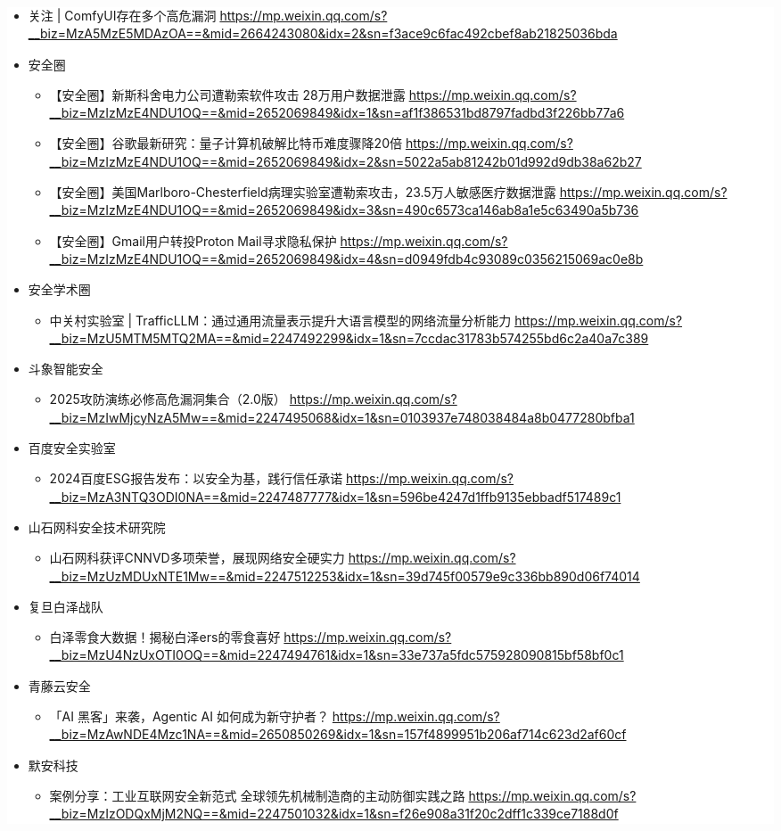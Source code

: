   - 关注 | ComfyUI存在多个高危漏洞
https://mp.weixin.qq.com/s?__biz=MzA5MzE5MDAzOA==&mid=2664243080&idx=2&sn=f3ace9c6fac492cbef8ab21825036bda

- 安全圈
  - 【安全圈】新斯科舍电力公司遭勒索软件攻击 28万用户数据泄露
https://mp.weixin.qq.com/s?__biz=MzIzMzE4NDU1OQ==&mid=2652069849&idx=1&sn=af1f386531bd8797fadbd3f226bb77a6

  - 【安全圈】谷歌最新研究：量子计算机破解比特币难度骤降20倍
https://mp.weixin.qq.com/s?__biz=MzIzMzE4NDU1OQ==&mid=2652069849&idx=2&sn=5022a5ab81242b01d992d9db38a62b27

  - 【安全圈】美国Marlboro-Chesterfield病理实验室遭勒索攻击，23.5万人敏感医疗数据泄露
https://mp.weixin.qq.com/s?__biz=MzIzMzE4NDU1OQ==&mid=2652069849&idx=3&sn=490c6573ca146ab8a1e5c63490a5b736

  - 【安全圈】Gmail用户转投Proton Mail寻求隐私保护
https://mp.weixin.qq.com/s?__biz=MzIzMzE4NDU1OQ==&mid=2652069849&idx=4&sn=d0949fdb4c93089c0356215069ac0e8b

- 安全学术圈
  - 中关村实验室 | TrafficLLM：通过通用流量表示提升大语言模型的网络流量分析能力
https://mp.weixin.qq.com/s?__biz=MzU5MTM5MTQ2MA==&mid=2247492299&idx=1&sn=7ccdac31783b574255bd6c2a40a7c389

- 斗象智能安全
  - 2025攻防演练必修高危漏洞集合（2.0版）
https://mp.weixin.qq.com/s?__biz=MzIwMjcyNzA5Mw==&mid=2247495068&idx=1&sn=0103937e748038484a8b0477280bfba1

- 百度安全实验室
  - 2024百度ESG报告发布：以安全为基，践行信任承诺
https://mp.weixin.qq.com/s?__biz=MzA3NTQ3ODI0NA==&mid=2247487777&idx=1&sn=596be4247d1ffb9135ebbadf517489c1

- 山石网科安全技术研究院
  - 山石网科获评CNNVD多项荣誉，展现网络安全硬实力
https://mp.weixin.qq.com/s?__biz=MzUzMDUxNTE1Mw==&mid=2247512253&idx=1&sn=39d745f00579e9c336bb890d06f74014

- 复旦白泽战队
  - 白泽零食大数据！揭秘白泽ers的零食喜好
https://mp.weixin.qq.com/s?__biz=MzU4NzUxOTI0OQ==&mid=2247494761&idx=1&sn=33e737a5fdc575928090815bf58bf0c1

- 青藤云安全
  - 「AI 黑客」来袭，Agentic AI 如何成为新守护者？
https://mp.weixin.qq.com/s?__biz=MzAwNDE4Mzc1NA==&mid=2650850269&idx=1&sn=157f4899951b206af714c623d2af60cf

- 默安科技
  - 案例分享：工业互联网安全新范式 全球领先机械制造商的主动防御实践之路
https://mp.weixin.qq.com/s?__biz=MzIzODQxMjM2NQ==&mid=2247501032&idx=1&sn=f26e908a31f20c2dff1c339ce7188d0f
